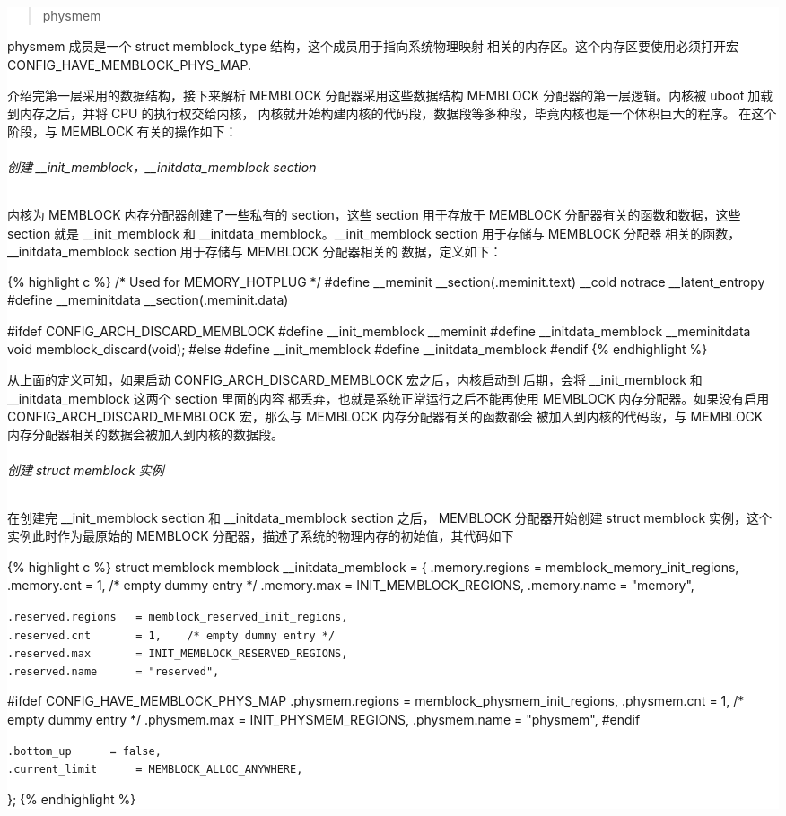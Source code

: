 > physmem

physmem 成员是一个 struct memblock_type 结构，这个成员用于指向系统物理映射
相关的内存区。这个内存区要使用必须打开宏 CONFIG_HAVE_MEMBLOCK_PHYS_MAP.

介绍完第一层采用的数据结构，接下来解析 MEMBLOCK 分配器采用这些数据结构 MEMBLOCK
分配器的第一层逻辑。内核被 uboot 加载到内存之后，并将 CPU 的执行权交给内核，
内核就开始构建内核的代码段，数据段等多种段，毕竟内核也是一个体积巨大的程序。
在这个阶段，与 MEMBLOCK 有关的操作如下：

###### <span id="创建section">创建 __init_memblock，__initdata_memblock section</span>

内核为 MEMBLOCK 内存分配器创建了一些私有的 section，这些 section 用于存放于
MEMBLOCK 分配器有关的函数和数据，这些 section 就是 __init_memblock 和
__initdata_memblock。__init_memblock section 用于存储与 MEMBLOCK 分配器
相关的函数，__initdata_memblock section 用于存储与 MEMBLOCK 分配器相关的
数据，定义如下：

{% highlight c %}
/* Used for MEMORY_HOTPLUG */
#define __meminit        __section(.meminit.text) __cold notrace __latent_entropy
#define __meminitdata    __section(.meminit.data)

#ifdef CONFIG_ARCH_DISCARD_MEMBLOCK
#define __init_memblock __meminit
#define __initdata_memblock __meminitdata
void memblock_discard(void);
#else
#define __init_memblock
#define __initdata_memblock
#endif
{% endhighlight %}

从上面的定义可知，如果启动 CONFIG_ARCH_DISCARD_MEMBLOCK 宏之后，内核启动到
后期，会将 __init_memblock 和 __initdata_memblock 这两个 section 里面的内容
都丢弃，也就是系统正常运行之后不能再使用 MEMBLOCK 内存分配器。如果没有启用
CONFIG_ARCH_DISCARD_MEMBLOCK 宏，那么与 MEMBLOCK 内存分配器有关的函数都会
被加入到内核的代码段，与 MEMBLOCK 内存分配器相关的数据会被加入到内核的数据段。

###### 创建 struct memblock 实例

在创建完 __init_memblock section 和 __initdata_memblock section 之后，
MEMBLOCK 分配器开始创建 struct memblock 实例，这个实例此时作为最原始的 MEMBLOCK
分配器，描述了系统的物理内存的初始值，其代码如下

{% highlight c %}
struct memblock memblock __initdata_memblock = {
	.memory.regions		= memblock_memory_init_regions,
	.memory.cnt		= 1,	/* empty dummy entry */
	.memory.max		= INIT_MEMBLOCK_REGIONS,
	.memory.name		= "memory",

	.reserved.regions	= memblock_reserved_init_regions,
	.reserved.cnt		= 1,	/* empty dummy entry */
	.reserved.max		= INIT_MEMBLOCK_RESERVED_REGIONS,
	.reserved.name		= "reserved",

#ifdef CONFIG_HAVE_MEMBLOCK_PHYS_MAP
	.physmem.regions	= memblock_physmem_init_regions,
	.physmem.cnt		= 1,	/* empty dummy entry */
	.physmem.max		= INIT_PHYSMEM_REGIONS,
	.physmem.name		= "physmem",
#endif

	.bottom_up		= false,
	.current_limit		= MEMBLOCK_ALLOC_ANYWHERE,
};
{% endhighlight %}